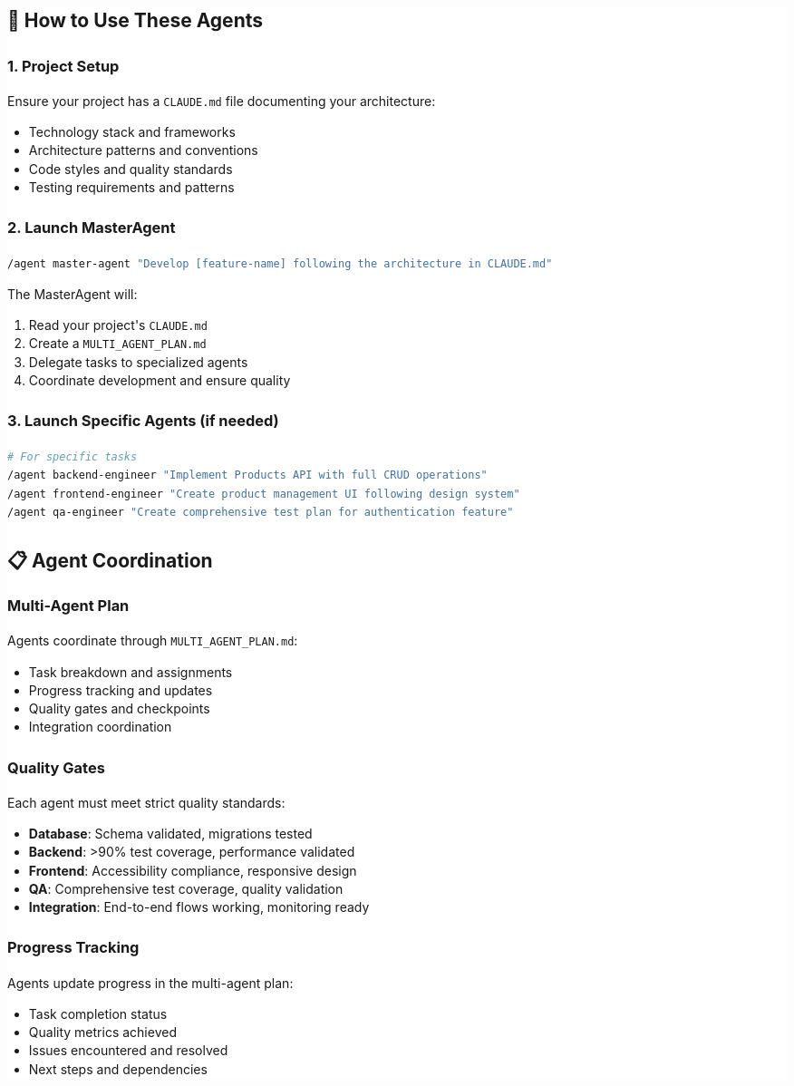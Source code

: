 ## 🚀 How to Use These Agents

### 1. **Project Setup**
Ensure your project has a `CLAUDE.md` file documenting your architecture:
- Technology stack and frameworks
- Architecture patterns and conventions
- Code styles and quality standards
- Testing requirements and patterns

### 2. **Launch MasterAgent**
```bash
/agent master-agent "Develop [feature-name] following the architecture in CLAUDE.md"
```

The MasterAgent will:
1. Read your project's `CLAUDE.md` 
2. Create a `MULTI_AGENT_PLAN.md`
3. Delegate tasks to specialized agents
4. Coordinate development and ensure quality

### 3. **Launch Specific Agents** (if needed)
```bash
# For specific tasks
/agent backend-engineer "Implement Products API with full CRUD operations"
/agent frontend-engineer "Create product management UI following design system"
/agent qa-engineer "Create comprehensive test plan for authentication feature"
```

## 📋 Agent Coordination

### **Multi-Agent Plan**
Agents coordinate through `MULTI_AGENT_PLAN.md`:
- Task breakdown and assignments
- Progress tracking and updates
- Quality gates and checkpoints
- Integration coordination

### **Quality Gates**
Each agent must meet strict quality standards:
- **Database**: Schema validated, migrations tested
- **Backend**: >90% test coverage, performance validated  
- **Frontend**: Accessibility compliance, responsive design
- **QA**: Comprehensive test coverage, quality validation
- **Integration**: End-to-end flows working, monitoring ready

### **Progress Tracking**
Agents update progress in the multi-agent plan:
- Task completion status
- Quality metrics achieved
- Issues encountered and resolved
- Next steps and dependencies
